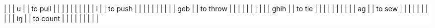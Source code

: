 |  |
| u |
| to pull |
|  |
|  |
|  |
|  |
| i |
| to push |
|  |
|  |
|  |
|  |
| geb |
| to throw |
|  |
|  |
|  |
|  |
| ghih |
| to tie |
|  |
|  |
|  |
|  |
| ag |
| to sew |
|  |
|  |
|  |
|  |
| iŋ |
| to count |
|  |
|  |
|  |
|  |